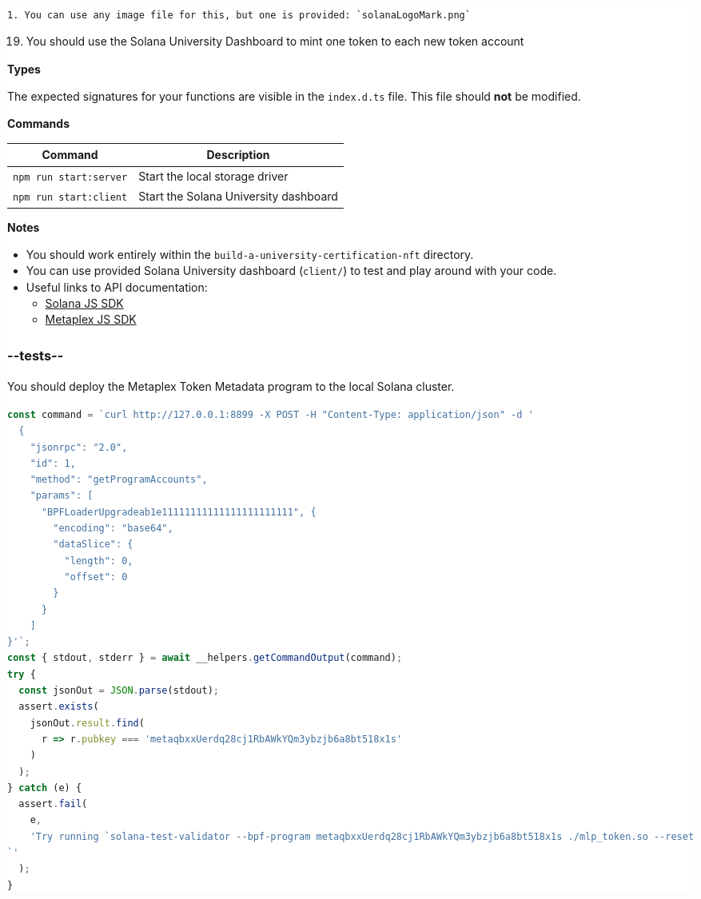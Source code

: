     1. You can use any image file for this, but one is provided: `solanaLogoMark.png`
19. You should use the Solana University Dashboard to mint one token to each new token account

**Types**

The expected signatures for your functions are visible in the `index.d.ts` file. This file should **not** be modified.

**Commands**

| Command                | Description                           |
| ---------------------- | ------------------------------------- |
| `npm run start:server` | Start the local storage driver        |
| `npm run start:client` | Start the Solana University dashboard |

**Notes**

- You should work entirely within the `build-a-university-certification-nft` directory.
- You can use provided Solana University dashboard (`client/`) to test and play around with your code.
- Useful links to API documentation:
  - [Solana JS SDK](https://solana-labs.github.io/solana-web3.js/)
  - [Metaplex JS SDK](https://github.com/metaplex-foundation/js)

### --tests--

You should deploy the Metaplex Token Metadata program to the local Solana cluster.

```js
const command = `curl http://127.0.0.1:8899 -X POST -H "Content-Type: application/json" -d '
  {
    "jsonrpc": "2.0",
    "id": 1,
    "method": "getProgramAccounts",
    "params": [
      "BPFLoaderUpgradeab1e11111111111111111111111", {
        "encoding": "base64",
        "dataSlice": {
          "length": 0,
          "offset": 0
        }
      }
    ]
}'`;
const { stdout, stderr } = await __helpers.getCommandOutput(command);
try {
  const jsonOut = JSON.parse(stdout);
  assert.exists(
    jsonOut.result.find(
      r => r.pubkey === 'metaqbxxUerdq28cj1RbAWkYQm3ybzjb6a8bt518x1s'
    )
  );
} catch (e) {
  assert.fail(
    e,
    'Try running `solana-test-validator --bpf-program metaqbxxUerdq28cj1RbAWkYQm3ybzjb6a8bt518x1s ./mlp_token.so --reset`'
  );
}
```
